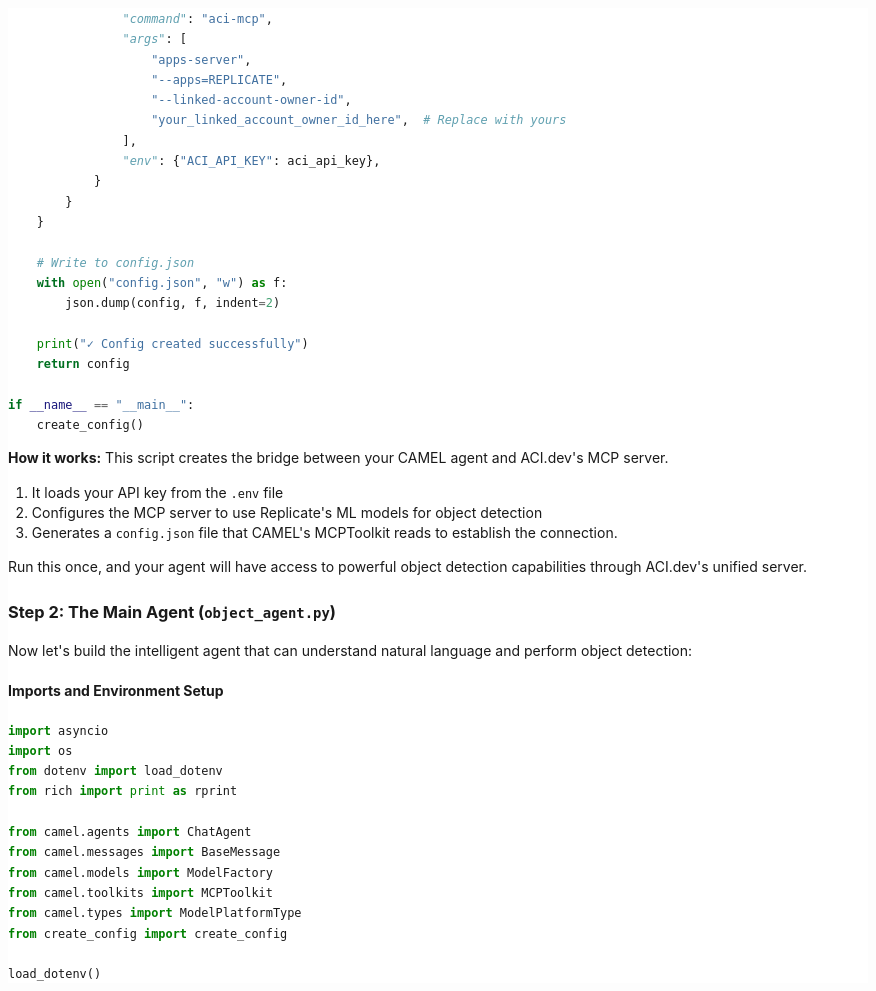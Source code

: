 ```python
                "command": "aci-mcp",
                "args": [
                    "apps-server",
                    "--apps=REPLICATE",
                    "--linked-account-owner-id",
                    "your_linked_account_owner_id_here",  # Replace with yours
                ],
                "env": {"ACI_API_KEY": aci_api_key},
            }
        }
    }

    # Write to config.json
    with open("config.json", "w") as f:
        json.dump(config, f, indent=2)

    print("✓ Config created successfully")
    return config

if __name__ == "__main__":
    create_config()
```

**How it works:** This script creates the bridge between your CAMEL agent and ACI.dev's MCP server. 
1. It loads your API key from the `.env` file
2. Configures the MCP server to use Replicate's ML models for object detection 
3. Generates a `config.json` file that CAMEL's MCPToolkit reads to establish the connection. 

Run this once, and your agent will have access to powerful object detection capabilities through ACI.dev's unified server.

### Step 2: The Main Agent (`object_agent.py`)

Now let's build the intelligent agent that can understand natural language and perform object detection:

#### **Imports and Environment Setup**

```python
import asyncio
import os
from dotenv import load_dotenv
from rich import print as rprint

from camel.agents import ChatAgent
from camel.messages import BaseMessage
from camel.models import ModelFactory
from camel.toolkits import MCPToolkit
from camel.types import ModelPlatformType
from create_config import create_config

load_dotenv()
```
